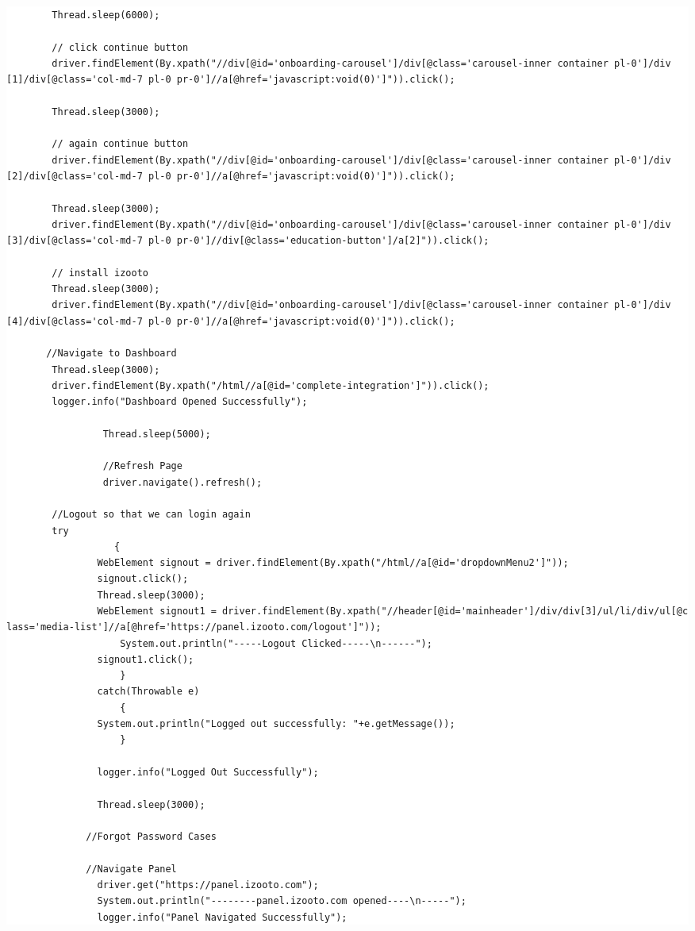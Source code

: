 		    Thread.sleep(6000);
		    
		    // click continue button
		    driver.findElement(By.xpath("//div[@id='onboarding-carousel']/div[@class='carousel-inner container pl-0']/div[1]/div[@class='col-md-7 pl-0 pr-0']//a[@href='javascript:void(0)']")).click();
		    
		    Thread.sleep(3000);
		  
		    // again continue button
		    driver.findElement(By.xpath("//div[@id='onboarding-carousel']/div[@class='carousel-inner container pl-0']/div[2]/div[@class='col-md-7 pl-0 pr-0']//a[@href='javascript:void(0)']")).click();
		    
		    Thread.sleep(3000);
		    driver.findElement(By.xpath("//div[@id='onboarding-carousel']/div[@class='carousel-inner container pl-0']/div[3]/div[@class='col-md-7 pl-0 pr-0']//div[@class='education-button']/a[2]")).click();
		   
		    // install izooto
		    Thread.sleep(3000);
		    driver.findElement(By.xpath("//div[@id='onboarding-carousel']/div[@class='carousel-inner container pl-0']/div[4]/div[@class='col-md-7 pl-0 pr-0']//a[@href='javascript:void(0)']")).click();
		    
		   //Navigate to Dashboard
		    Thread.sleep(3000);
		    driver.findElement(By.xpath("/html//a[@id='complete-integration']")).click();
		    logger.info("Dashboard Opened Successfully");
		    		
			         Thread.sleep(5000);	
			         
			         //Refresh Page
			         driver.navigate().refresh();
		    
		    //Logout so that we can login again
		    try
				       {	
					WebElement signout = driver.findElement(By.xpath("/html//a[@id='dropdownMenu2']"));
					signout.click();
					Thread.sleep(3000);
					WebElement signout1 = driver.findElement(By.xpath("//header[@id='mainheader']/div/div[3]/ul/li/div/ul[@class='media-list']//a[@href='https://panel.izooto.com/logout']"));
				        System.out.println("-----Logout Clicked-----\n------");
					signout1.click();
				        }
				    catch(Throwable e)
				        {
					System.out.println("Logged out successfully: "+e.getMessage());
				        }
				    
				    logger.info("Logged Out Successfully");
				    
				    Thread.sleep(3000);
				    
				  //Forgot Password Cases
				    
				  //Navigate Panel
					driver.get("https://panel.izooto.com");
					System.out.println("--------panel.izooto.com opened----\n-----");
					logger.info("Panel Navigated Successfully");
					
